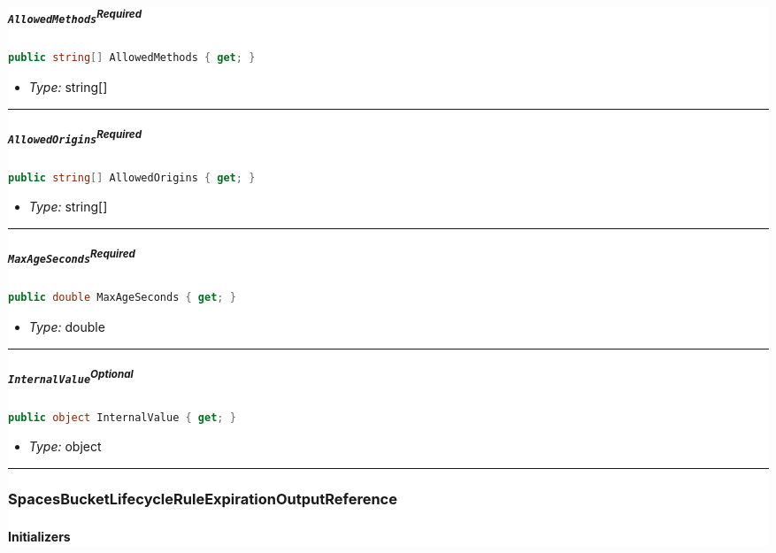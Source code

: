 ##### `AllowedMethods`<sup>Required</sup> <a name="AllowedMethods" id="@cdktf/provider-digitalocean.spacesBucket.SpacesBucketCorsRuleOutputReference.property.allowedMethods"></a>

```csharp
public string[] AllowedMethods { get; }
```

- *Type:* string[]

---

##### `AllowedOrigins`<sup>Required</sup> <a name="AllowedOrigins" id="@cdktf/provider-digitalocean.spacesBucket.SpacesBucketCorsRuleOutputReference.property.allowedOrigins"></a>

```csharp
public string[] AllowedOrigins { get; }
```

- *Type:* string[]

---

##### `MaxAgeSeconds`<sup>Required</sup> <a name="MaxAgeSeconds" id="@cdktf/provider-digitalocean.spacesBucket.SpacesBucketCorsRuleOutputReference.property.maxAgeSeconds"></a>

```csharp
public double MaxAgeSeconds { get; }
```

- *Type:* double

---

##### `InternalValue`<sup>Optional</sup> <a name="InternalValue" id="@cdktf/provider-digitalocean.spacesBucket.SpacesBucketCorsRuleOutputReference.property.internalValue"></a>

```csharp
public object InternalValue { get; }
```

- *Type:* object

---


### SpacesBucketLifecycleRuleExpirationOutputReference <a name="SpacesBucketLifecycleRuleExpirationOutputReference" id="@cdktf/provider-digitalocean.spacesBucket.SpacesBucketLifecycleRuleExpirationOutputReference"></a>

#### Initializers <a name="Initializers" id="@cdktf/provider-digitalocean.spacesBucket.SpacesBucketLifecycleRuleExpirationOutputReference.Initializer"></a>
